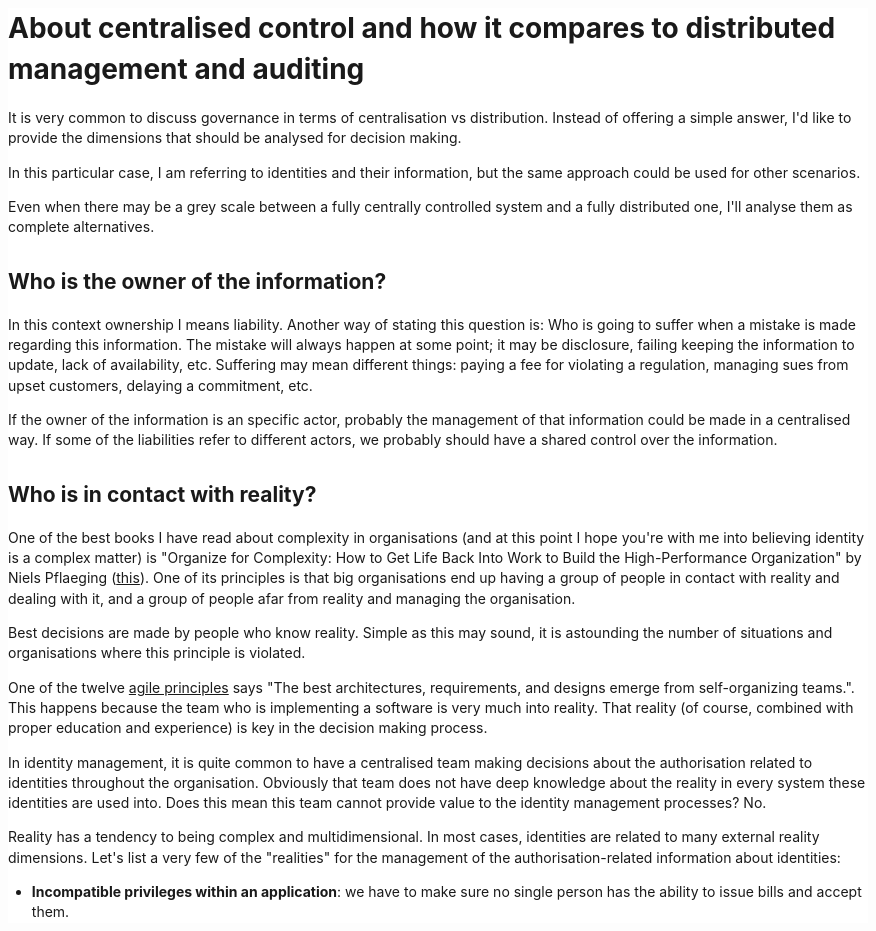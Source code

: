 # About centralised control and how it compares to distributed management and auditing

It is very common to discuss governance in terms of centralisation vs distribution. Instead of offering a simple answer, I'd like to provide the dimensions that should be analysed for decision making.

In this particular case, I am referring to identities and their information, but the same approach could be used for other scenarios.

Even when there may be a grey scale between a fully centrally controlled system and a fully distributed one, I'll analyse them as complete alternatives.

## Who is the owner of the information?

In this context ownership I means liability. Another way of stating this question is: Who is going to suffer when a mistake is made regarding this information. The mistake will always happen at some point; it may be disclosure, failing keeping the information to update, lack of availability, etc. Suffering may mean different things: paying a fee for violating a regulation, managing sues from upset customers, delaying a commitment, etc.

If the owner of the information is an specific actor, probably the management of that information could be made in a centralised way. If some of the liabilities refer to different actors, we probably should have a shared control over the information.

## Who is in contact with reality?

One of the best books I have read about complexity in organisations (and at this point I hope you're with me into believing identity is a complex matter) is "Organize for Complexity: How to Get Life Back Into Work to Build the High-Performance Organization" by Niels Pflaeging ([this](https://www.amazon.com/Organize-Complexity-High-Performance-Organization-Publishing/dp/0991537602)). One of its principles is that big organisations end up having a group of people in contact with reality and dealing with it, and a group of people afar from reality and managing the organisation.

Best decisions are made by people who know reality. Simple as this may sound, it is astounding the number of situations and organisations where this principle is violated.

One of the twelve [agile principles](http://agilemanifesto.org/principles.html) says "The best architectures, requirements, and designs emerge from self-organizing teams.". This happens because the team who is implementing a software is very much into reality. That reality (of course, combined with proper education and experience) is key in the decision making process.

In identity management, it is quite common to have a centralised team making decisions about the authorisation related to identities throughout the organisation. Obviously that team does not have deep knowledge about the reality in every system these identities are used into. Does this mean this team cannot provide value to the identity management processes? No.

Reality has a tendency to being complex and multidimensional. In most cases, identities are related to many external reality dimensions. Let's list a very few of the "realities" for the management of the authorisation-related information about identities:

- **Incompatible privileges within an application**: we have to make sure no single person has the ability to issue bills and accept them.
